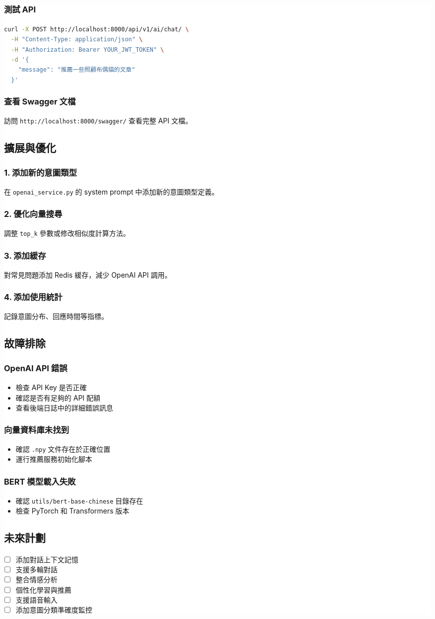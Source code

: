 ### 測試 API

```bash
curl -X POST http://localhost:8000/api/v1/ai/chat/ \
  -H "Content-Type: application/json" \
  -H "Authorization: Bearer YOUR_JWT_TOKEN" \
  -d '{
    "message": "推薦一些照顧布偶貓的文章"
  }'
```

### 查看 Swagger 文檔

訪問 `http://localhost:8000/swagger/` 查看完整 API 文檔。

## 擴展與優化

### 1. 添加新的意圖類型

在 `openai_service.py` 的 system prompt 中添加新的意圖類型定義。

### 2. 優化向量搜尋

調整 `top_k` 參數或修改相似度計算方法。

### 3. 添加緩存

對常見問題添加 Redis 緩存，減少 OpenAI API 調用。

### 4. 添加使用統計

記錄意圖分布、回應時間等指標。

## 故障排除

### OpenAI API 錯誤

- 檢查 API Key 是否正確
- 確認是否有足夠的 API 配額
- 查看後端日誌中的詳細錯誤訊息

### 向量資料庫未找到

- 確認 `.npy` 文件存在於正確位置
- 運行推薦服務初始化腳本

### BERT 模型載入失敗

- 確認 `utils/bert-base-chinese` 目錄存在
- 檢查 PyTorch 和 Transformers 版本

## 未來計劃

- [ ] 添加對話上下文記憶
- [ ] 支援多輪對話
- [ ] 整合情感分析
- [ ] 個性化學習與推薦
- [ ] 支援語音輸入
- [ ] 添加意圖分類準確度監控